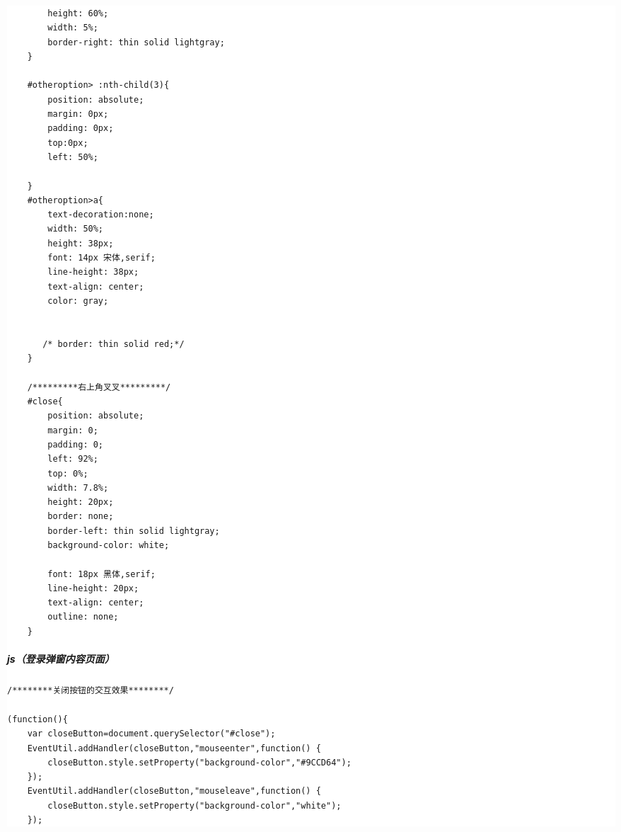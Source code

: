 		    height: 60%;
		    width: 5%;
		    border-right: thin solid lightgray;
		}
		
		#otheroption> :nth-child(3){
		    position: absolute;
		    margin: 0px;
		    padding: 0px;
		    top:0px;
		    left: 50%;
		  
		}
		#otheroption>a{
		    text-decoration:none;
		    width: 50%;
		    height: 38px;
		    font: 14px 宋体,serif;
		    line-height: 38px;
		    text-align: center;
		    color: gray;
		   
		    
		   /* border: thin solid red;*/
		}
		
		/*********右上角叉叉*********/
		#close{
		    position: absolute;
		    margin: 0;
		    padding: 0;
		    left: 92%;
		    top: 0%;
		    width: 7.8%;
		    height: 20px;
		    border: none;
		    border-left: thin solid lightgray;
		    background-color: white;
		    
		    font: 18px 黑体,serif;
		    line-height: 20px;
		    text-align: center;
		    outline: none;
		}

##### js（登录弹窗内容页面）

	/********关闭按钮的交互效果********/

	(function(){
	    var closeButton=document.querySelector("#close");
	    EventUtil.addHandler(closeButton,"mouseenter",function() {
	        closeButton.style.setProperty("background-color","#9CCD64");
	    });
	    EventUtil.addHandler(closeButton,"mouseleave",function() {
	        closeButton.style.setProperty("background-color","white");
	    });
	    